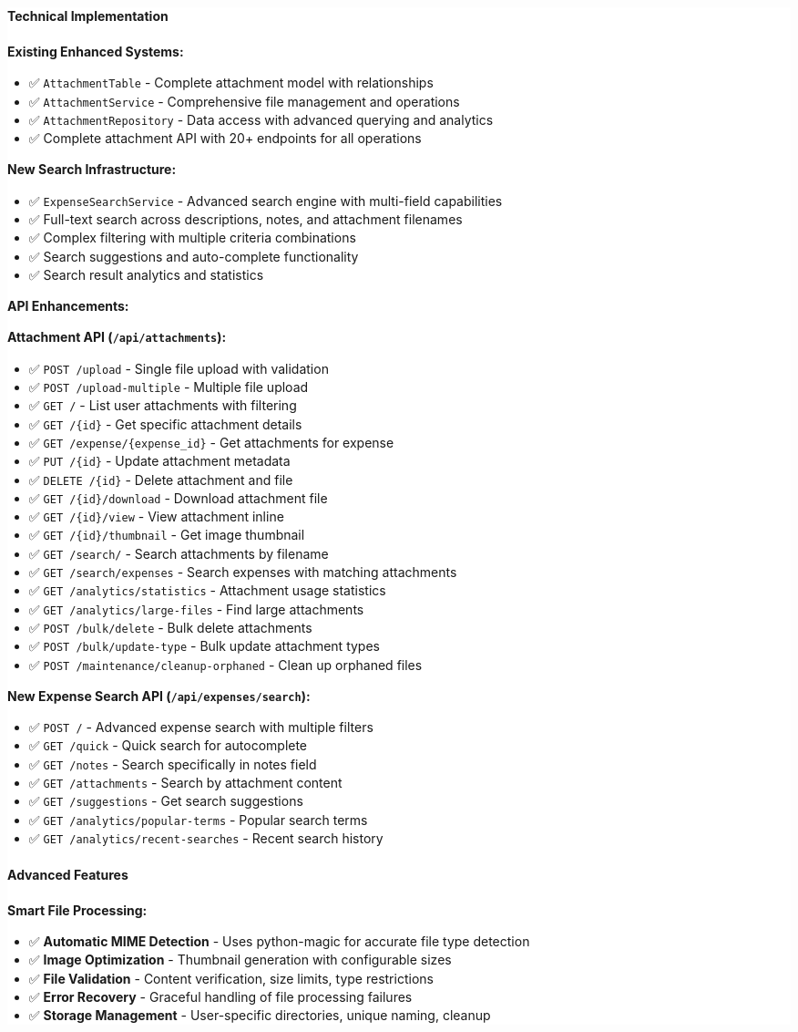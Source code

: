 #### Technical Implementation

**Existing Enhanced Systems:**

- ✅ `AttachmentTable` - Complete attachment model with relationships
- ✅ `AttachmentService` - Comprehensive file management and operations
- ✅ `AttachmentRepository` - Data access with advanced querying and analytics
- ✅ Complete attachment API with 20+ endpoints for all operations

**New Search Infrastructure:**

- ✅ `ExpenseSearchService` - Advanced search engine with multi-field capabilities
- ✅ Full-text search across descriptions, notes, and attachment filenames
- ✅ Complex filtering with multiple criteria combinations
- ✅ Search suggestions and auto-complete functionality
- ✅ Search result analytics and statistics

**API Enhancements:**

**Attachment API (`/api/attachments`):**
- ✅ `POST /upload` - Single file upload with validation
- ✅ `POST /upload-multiple` - Multiple file upload
- ✅ `GET /` - List user attachments with filtering
- ✅ `GET /{id}` - Get specific attachment details
- ✅ `GET /expense/{expense_id}` - Get attachments for expense
- ✅ `PUT /{id}` - Update attachment metadata
- ✅ `DELETE /{id}` - Delete attachment and file
- ✅ `GET /{id}/download` - Download attachment file
- ✅ `GET /{id}/view` - View attachment inline
- ✅ `GET /{id}/thumbnail` - Get image thumbnail
- ✅ `GET /search/` - Search attachments by filename
- ✅ `GET /search/expenses` - Search expenses with matching attachments
- ✅ `GET /analytics/statistics` - Attachment usage statistics
- ✅ `GET /analytics/large-files` - Find large attachments
- ✅ `POST /bulk/delete` - Bulk delete attachments
- ✅ `POST /bulk/update-type` - Bulk update attachment types
- ✅ `POST /maintenance/cleanup-orphaned` - Clean up orphaned files

**New Expense Search API (`/api/expenses/search`):**
- ✅ `POST /` - Advanced expense search with multiple filters
- ✅ `GET /quick` - Quick search for autocomplete
- ✅ `GET /notes` - Search specifically in notes field
- ✅ `GET /attachments` - Search by attachment content
- ✅ `GET /suggestions` - Get search suggestions
- ✅ `GET /analytics/popular-terms` - Popular search terms
- ✅ `GET /analytics/recent-searches` - Recent search history

#### Advanced Features

**Smart File Processing:**

- ✅ **Automatic MIME Detection** - Uses python-magic for accurate file type detection
- ✅ **Image Optimization** - Thumbnail generation with configurable sizes
- ✅ **File Validation** - Content verification, size limits, type restrictions
- ✅ **Error Recovery** - Graceful handling of file processing failures
- ✅ **Storage Management** - User-specific directories, unique naming, cleanup
